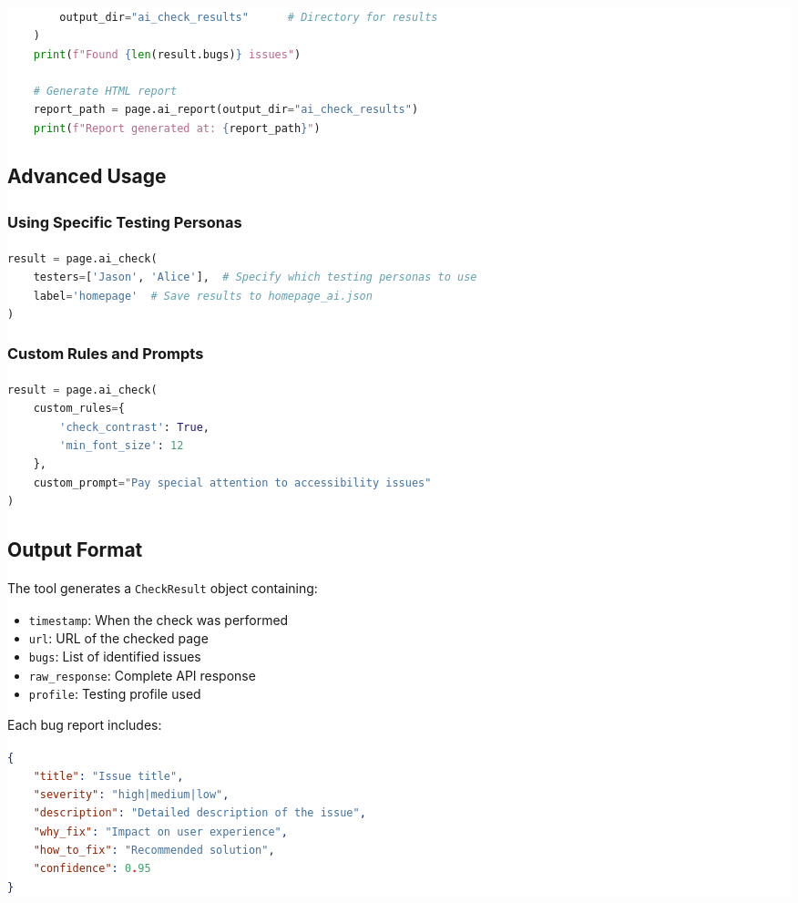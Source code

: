```python
        output_dir="ai_check_results"      # Directory for results
    )
    print(f"Found {len(result.bugs)} issues")

    # Generate HTML report
    report_path = page.ai_report(output_dir="ai_check_results")
    print(f"Report generated at: {report_path}")
```

## Advanced Usage

### Using Specific Testing Personas

```python
result = page.ai_check(
    testers=['Jason', 'Alice'],  # Specify which testing personas to use
    label='homepage'  # Save results to homepage_ai.json
)
```

### Custom Rules and Prompts

```python
result = page.ai_check(
    custom_rules={
        'check_contrast': True,
        'min_font_size': 12
    },
    custom_prompt="Pay special attention to accessibility issues"
)
```

## Output Format

The tool generates a `CheckResult` object containing:
- `timestamp`: When the check was performed
- `url`: URL of the checked page
- `bugs`: List of identified issues
- `raw_response`: Complete API response
- `profile`: Testing profile used

Each bug report includes:
```json
{
    "title": "Issue title",
    "severity": "high|medium|low",
    "description": "Detailed description of the issue",
    "why_fix": "Impact on user experience",
    "how_to_fix": "Recommended solution",
    "confidence": 0.95
}
```
